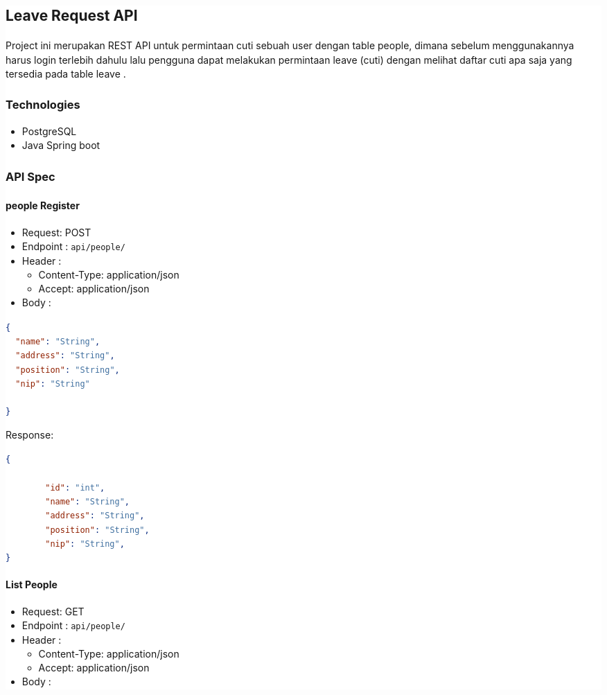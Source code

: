 ## Leave Request API

Project ini merupakan REST API untuk permintaan cuti sebuah user dengan table people, dimana sebelum
menggunakannya harus login terlebih dahulu lalu pengguna dapat melakukan permintaan leave (cuti) dengan
melihat daftar cuti apa saja yang tersedia pada table leave .

### Technologies

- PostgreSQL
- Java Spring boot

### API Spec

#### people Register

- Request: POST
- Endpoint : `api/people/`
- Header :
  - Content-Type: application/json
  - Accept: application/json
- Body :

```json
{
  "name": "String",
  "address": "String",
  "position": "String",
  "nip": "String"

}
```

Response:

```json
{

        "id": "int",
        "name": "String",
        "address": "String",
        "position": "String",
        "nip": "String",
}
```

#### List People

- Request: GET
- Endpoint : `api/people/`
- Header :
  - Content-Type: application/json
  - Accept: application/json
- Body :
